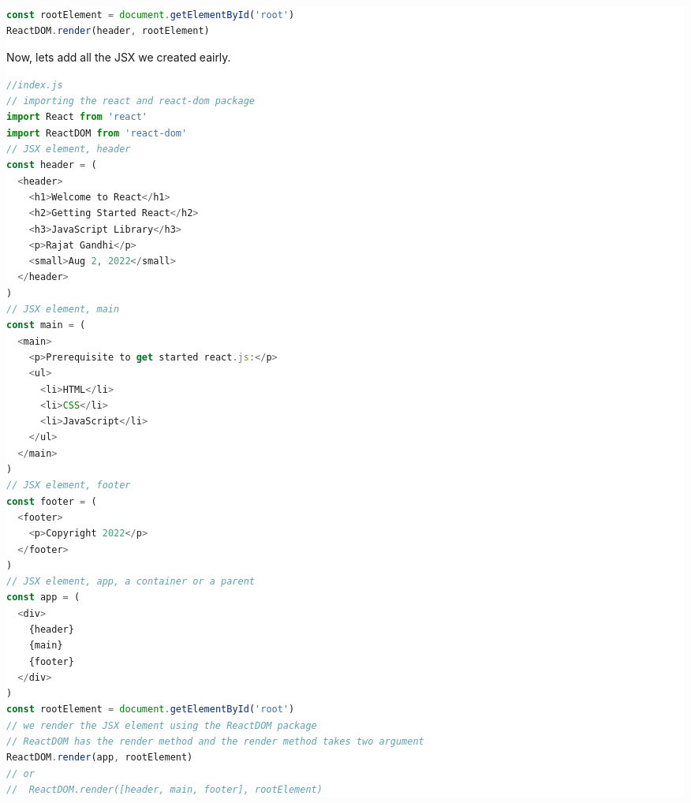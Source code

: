 ```js
const rootElement = document.getElementById('root')
ReactDOM.render(header, rootElement)
```

Now, lets add all the JSX we created eairly.

```js
//index.js
// importing the react and react-dom package
import React from 'react'
import ReactDOM from 'react-dom'
// JSX element, header
const header = (
  <header>
    <h1>Welcome to React</h1>
    <h2>Getting Started React</h2>
    <h3>JavaScript Library</h3>
    <p>Rajat Gandhi</p>
    <small>Aug 2, 2022</small>
  </header>
)
// JSX element, main
const main = (
  <main>
    <p>Prerequisite to get started react.js:</p>
    <ul>
      <li>HTML</li>
      <li>CSS</li>
      <li>JavaScript</li>
    </ul>
  </main>
)
// JSX element, footer
const footer = (
  <footer>
    <p>Copyright 2022</p>
  </footer>
)
// JSX element, app, a container or a parent
const app = (
  <div>
    {header}
    {main}
    {footer}
  </div>
)
const rootElement = document.getElementById('root')
// we render the JSX element using the ReactDOM package
// ReactDOM has the render method and the render method takes two argument
ReactDOM.render(app, rootElement)
// or
//  ReactDOM.render([header, main, footer], rootElement)
```
